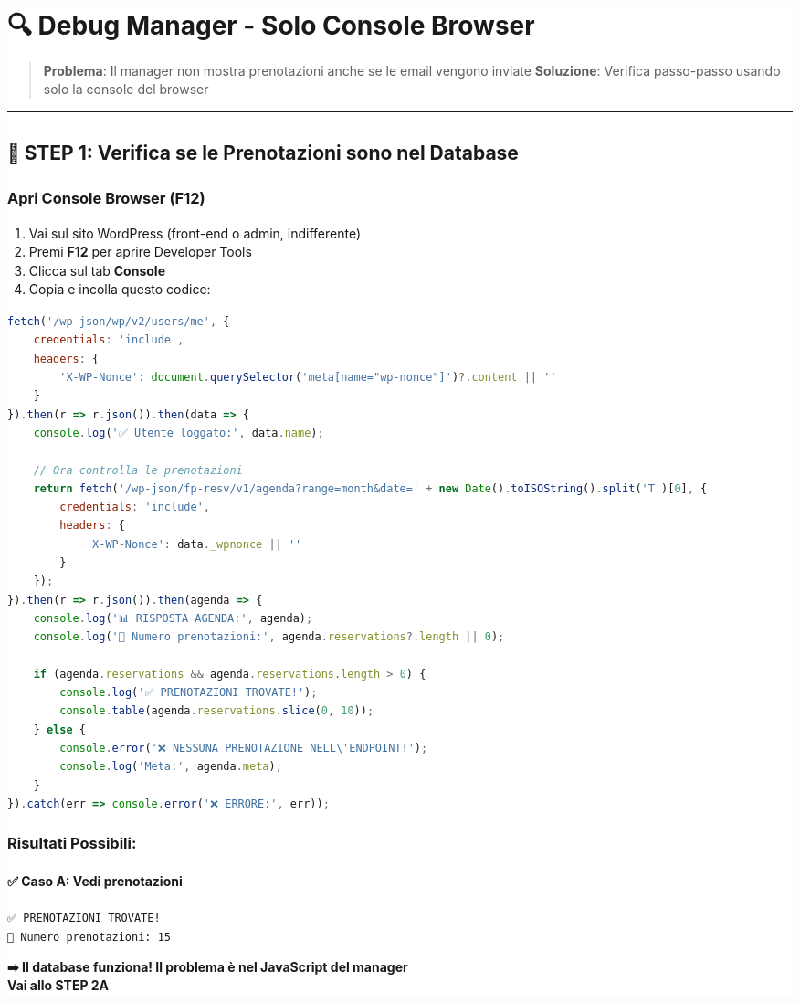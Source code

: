 # 🔍 Debug Manager - Solo Console Browser

> **Problema**: Il manager non mostra prenotazioni anche se le email vengono inviate
> **Soluzione**: Verifica passo-passo usando solo la console del browser

---

## 🎯 STEP 1: Verifica se le Prenotazioni sono nel Database

### Apri Console Browser (F12)

1. Vai sul sito WordPress (front-end o admin, indifferente)
2. Premi **F12** per aprire Developer Tools
3. Clicca sul tab **Console**
4. Copia e incolla questo codice:

```javascript
fetch('/wp-json/wp/v2/users/me', {
    credentials: 'include',
    headers: {
        'X-WP-Nonce': document.querySelector('meta[name="wp-nonce"]')?.content || ''
    }
}).then(r => r.json()).then(data => {
    console.log('✅ Utente loggato:', data.name);
    
    // Ora controlla le prenotazioni
    return fetch('/wp-json/fp-resv/v1/agenda?range=month&date=' + new Date().toISOString().split('T')[0], {
        credentials: 'include',
        headers: {
            'X-WP-Nonce': data._wpnonce || ''
        }
    });
}).then(r => r.json()).then(agenda => {
    console.log('📊 RISPOSTA AGENDA:', agenda);
    console.log('📝 Numero prenotazioni:', agenda.reservations?.length || 0);
    
    if (agenda.reservations && agenda.reservations.length > 0) {
        console.log('✅ PRENOTAZIONI TROVATE!');
        console.table(agenda.reservations.slice(0, 10));
    } else {
        console.error('❌ NESSUNA PRENOTAZIONE NELL\'ENDPOINT!');
        console.log('Meta:', agenda.meta);
    }
}).catch(err => console.error('❌ ERRORE:', err));
```

### Risultati Possibili:

#### ✅ Caso A: Vedi prenotazioni
```
✅ PRENOTAZIONI TROVATE!
📝 Numero prenotazioni: 15
```
**➡️ Il database funziona! Il problema è nel JavaScript del manager**  
**Vai allo STEP 2A**
